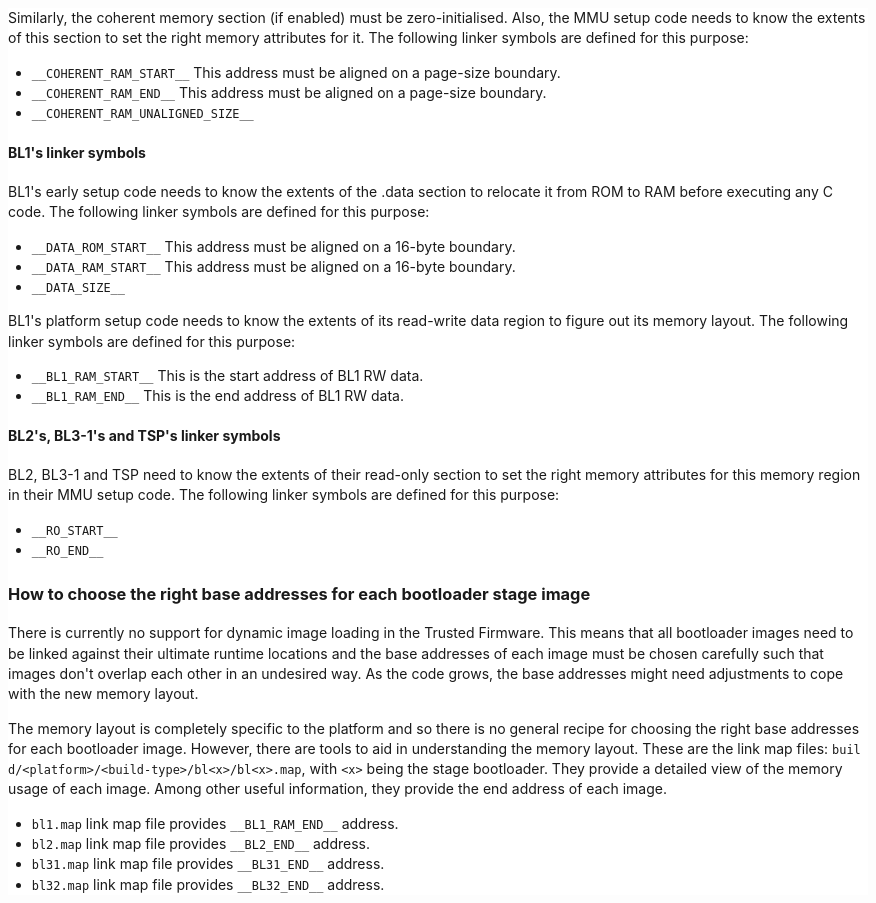 Similarly, the coherent memory section (if enabled) must be zero-initialised.
Also, the MMU setup code needs to know the extents of this section to set the
right memory attributes for it. The following linker symbols are defined for
this purpose:

* `__COHERENT_RAM_START__` This address must be aligned on a page-size boundary.
* `__COHERENT_RAM_END__` This address must be aligned on a page-size boundary.
* `__COHERENT_RAM_UNALIGNED_SIZE__`

#### BL1's linker symbols

BL1's early setup code needs to know the extents of the .data section to
relocate it from ROM to RAM before executing any C code. The following linker
symbols are defined for this purpose:

* `__DATA_ROM_START__` This address must be aligned on a 16-byte boundary.
* `__DATA_RAM_START__` This address must be aligned on a 16-byte boundary.
* `__DATA_SIZE__`

BL1's platform setup code needs to know the extents of its read-write data
region to figure out its memory layout. The following linker symbols are defined
for this purpose:

* `__BL1_RAM_START__` This is the start address of BL1 RW data.
* `__BL1_RAM_END__` This is the end address of BL1 RW data.

#### BL2's, BL3-1's and TSP's linker symbols

BL2, BL3-1 and TSP need to know the extents of their read-only section to set
the right memory attributes for this memory region in their MMU setup code. The
following linker symbols are defined for this purpose:

* `__RO_START__`
* `__RO_END__`

### How to choose the right base addresses for each bootloader stage image

There is currently no support for dynamic image loading in the Trusted Firmware.
This means that all bootloader images need to be linked against their ultimate
runtime locations and the base addresses of each image must be chosen carefully
such that images don't overlap each other in an undesired way. As the code
grows, the base addresses might need adjustments to cope with the new memory
layout.

The memory layout is completely specific to the platform and so there is no
general recipe for choosing the right base addresses for each bootloader image.
However, there are tools to aid in understanding the memory layout. These are
the link map files: `build/<platform>/<build-type>/bl<x>/bl<x>.map`, with `<x>`
being the stage bootloader. They provide a detailed view of the memory usage of
each image. Among other useful information, they provide the end address of
each image.

* `bl1.map` link map file provides `__BL1_RAM_END__` address.
* `bl2.map` link map file provides `__BL2_END__` address.
* `bl31.map` link map file provides `__BL31_END__` address.
* `bl32.map` link map file provides `__BL32_END__` address.
